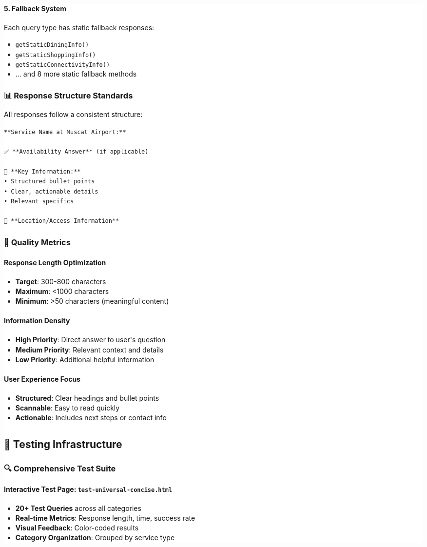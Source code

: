 #### 5. **Fallback System**
Each query type has static fallback responses:
- `getStaticDiningInfo()`
- `getStaticShoppingInfo()`
- `getStaticConnectivityInfo()`
- ... and 8 more static fallback methods

### 📊 **Response Structure Standards**

All responses follow a consistent structure:

```
**Service Name at Muscat Airport:**

✅ **Availability Answer** (if applicable)

🎯 **Key Information:**
• Structured bullet points
• Clear, actionable details
• Relevant specifics

📍 **Location/Access Information**
```

### 🎯 **Quality Metrics**

#### **Response Length Optimization**
- **Target**: 300-800 characters
- **Maximum**: <1000 characters
- **Minimum**: >50 characters (meaningful content)

#### **Information Density**
- **High Priority**: Direct answer to user's question
- **Medium Priority**: Relevant context and details
- **Low Priority**: Additional helpful information

#### **User Experience Focus**
- **Structured**: Clear headings and bullet points
- **Scannable**: Easy to read quickly
- **Actionable**: Includes next steps or contact info

## 🧪 Testing Infrastructure

### 🔍 **Comprehensive Test Suite**

#### **Interactive Test Page**: `test-universal-concise.html`
- **20+ Test Queries** across all categories
- **Real-time Metrics**: Response length, time, success rate
- **Visual Feedback**: Color-coded results
- **Category Organization**: Grouped by service type
